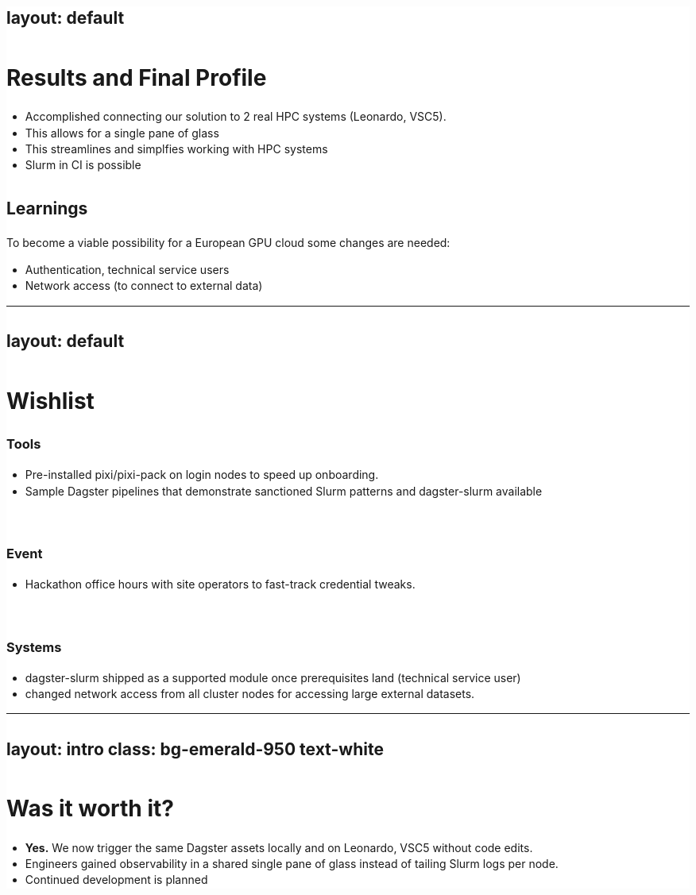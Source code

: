 layout: default
---

# Results and Final Profile

- Accomplished connecting our solution to 2 real HPC systems (Leonardo, VSC5).
- This allows for a single pane of glass
- This streamlines and simplfies working with HPC systems
- Slurm in CI is possible


## Learnings
To become a viable possibility for a European GPU cloud some changes are needed:
- Authentication, technical service users
- Network access (to connect to external data)

---
layout: default
---

# Wishlist

### Tools
- Pre-installed pixi/pixi-pack on login nodes to speed up onboarding.
- Sample Dagster pipelines that demonstrate sanctioned Slurm patterns and dagster-slurm available

<br>

### Event
- Hackathon office hours with site operators to fast-track credential tweaks.

<br>

### Systems
- dagster-slurm shipped as a supported module once prerequisites land (technical service user)
- changed network access from all cluster nodes for accessing large external datasets.

---
layout: intro
class: bg-emerald-950 text-white
---

# Was it worth it?

- **Yes.** We now trigger the same Dagster assets locally and on Leonardo, VSC5 without code edits.
- Engineers gained observability in a shared single pane of glass instead of tailing Slurm logs per node.
- Continued development is planned
